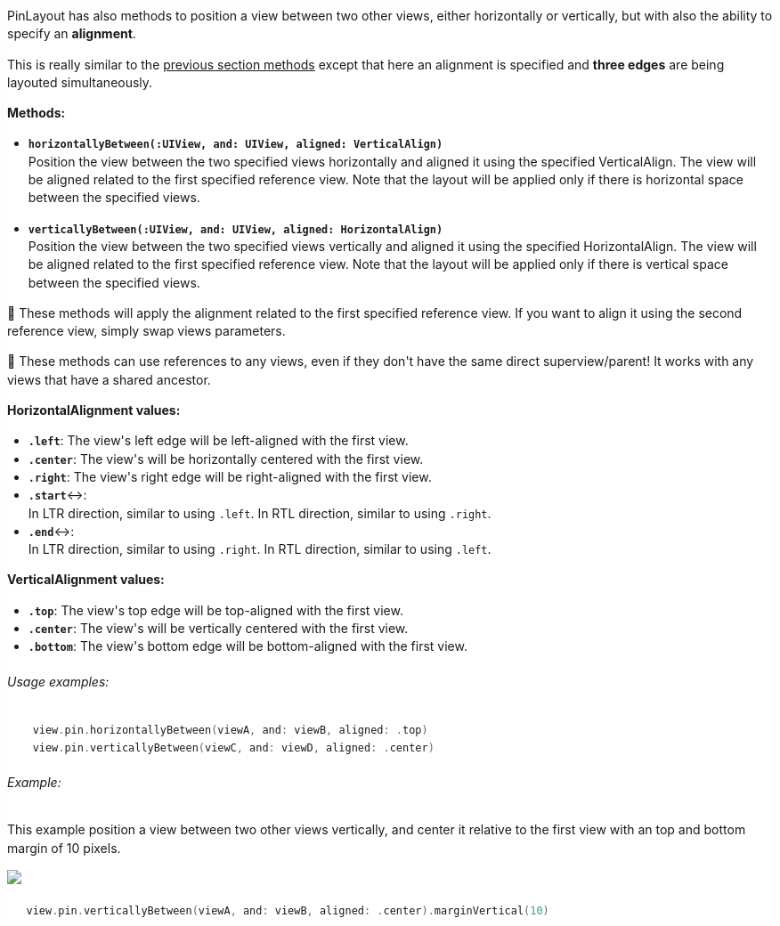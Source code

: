 PinLayout has also methods to position a view between two other views, either horizontally or vertically, but with also the ability to specify an **alignment**.

This is really similar to the [previous section methods](#layout_between) except that here an alignment is specified and **three edges** are being layouted simultaneously. 

**Methods:**

* **`horizontallyBetween(:UIView, and: UIView, aligned: VerticalAlign)`**  
Position the view between the two specified views horizontally and aligned it using the specified VerticalAlign. The view will be aligned related to the first specified reference view. Note that the layout will be applied only if there is horizontal space between the specified views. 

* **`verticallyBetween(:UIView, and: UIView, aligned: HorizontalAlign)`**  
Position the view between the two specified views vertically and aligned it using the specified HorizontalAlign. The view will be aligned related to the first specified reference view. Note that the layout will be applied only if there is vertical space between the specified views. 

:pushpin: These methods will apply the alignment related to the first specified reference view. If you want to align it using the second reference view, simply swap views parameters. 
  
:pushpin: These methods can use references to any views, even if they don't have the same direct superview/parent! It works with any views that have a shared ancestor. 

**HorizontalAlignment values:**

* **`.left`**: The view's left edge will be left-aligned with the first view.
* **`.center`**: The view's will be horizontally centered with the first view.
*  **`.right`**: The view's right edge will be right-aligned with the first view.
* **`.start`**:left_right_arrow::  
In LTR direction, similar to using `.left`.
In RTL direction, similar to using `.right`.
* **`.end`**:left_right_arrow::  
In LTR direction, similar to using `.right`.
In RTL direction, similar to using `.left`.

**VerticalAlignment values:**

*  **`.top`**: The view's top edge will be top-aligned with the first view.
*  **`.center`**: The view's will be vertically centered with the first view.
*  **`.bottom`**: The view's bottom edge will be bottom-aligned with the first view.

###### Usage examples:
```swift
	view.pin.horizontallyBetween(viewA, and: viewB, aligned: .top)
	view.pin.verticallyBetween(viewC, and: viewD, aligned: .center)
```

###### Example:
This example position a view between two other views vertically, and center it relative to the first view with an top and bottom margin of 10 pixels.


<img src="docs/images/pinlayout_verticallyBetween.png" width="600"/>


```swift
   view.pin.verticallyBetween(viewA, and: viewB, aligned: .center).marginVertical(10)
```
